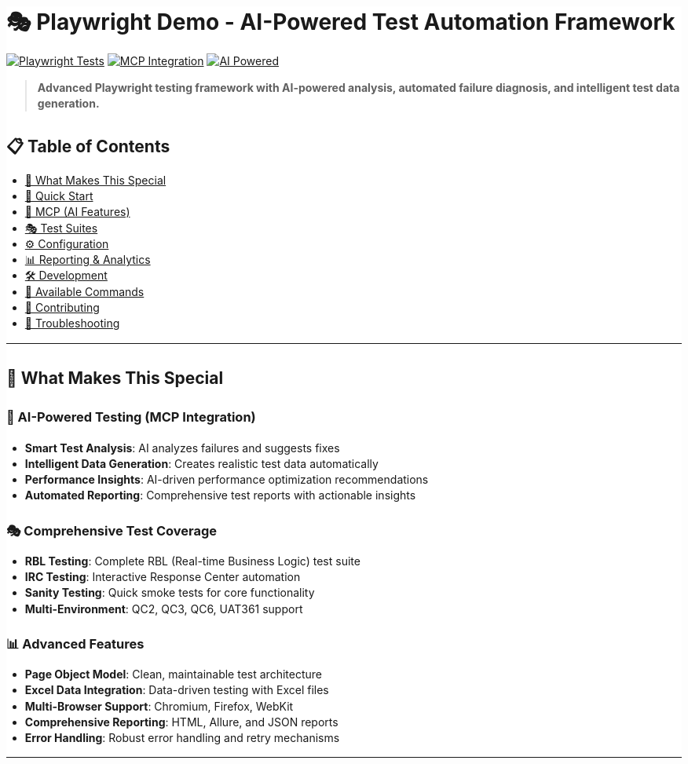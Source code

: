 # 🎭 Playwright Demo - AI-Powered Test Automation Framework

[![Playwright Tests](https://github.com/your-username/playwright-demo-new/actions/workflows/playwright.yml/badge.svg)](https://github.com/your-username/playwright-demo-new/actions/workflows/playwright.yml)
[![MCP Integration](https://img.shields.io/badge/MCP-Enabled-blue)](https://github.com/modelcontextprotocol/specification)
[![AI Powered](https://img.shields.io/badge/AI-Claude%203%20Sonnet-green)](https://www.anthropic.com/claude)

> **Advanced Playwright testing framework with AI-powered analysis, automated failure diagnosis, and intelligent test data generation.**

## 📋 **Table of Contents**

- [🚀 What Makes This Special](#-what-makes-this-special)
- [🎯 Quick Start](#-quick-start)
- [🤖 MCP (AI Features)](#-mcp-model-context-protocol---ai-features)
- [🎭 Test Suites](#-test-suites)
- [⚙️ Configuration](#️-configuration)
- [📊 Reporting & Analytics](#-reporting--analytics)
- [🛠️ Development](#️-development)
- [🎯 Available Commands](#-available-commands)
- [🤝 Contributing](#-contributing)
- [🚨 Troubleshooting](#-troubleshooting)

---

## 🚀 **What Makes This Special**

### **🤖 AI-Powered Testing (MCP Integration)**
- **Smart Test Analysis**: AI analyzes failures and suggests fixes
- **Intelligent Data Generation**: Creates realistic test data automatically
- **Performance Insights**: AI-driven performance optimization recommendations
- **Automated Reporting**: Comprehensive test reports with actionable insights

### **🎭 Comprehensive Test Coverage**
- **RBL Testing**: Complete RBL (Real-time Business Logic) test suite
- **IRC Testing**: Interactive Response Center automation
- **Sanity Testing**: Quick smoke tests for core functionality
- **Multi-Environment**: QC2, QC3, QC6, UAT361 support

### **📊 Advanced Features**
- **Page Object Model**: Clean, maintainable test architecture
- **Excel Data Integration**: Data-driven testing with Excel files
- **Multi-Browser Support**: Chromium, Firefox, WebKit
- **Comprehensive Reporting**: HTML, Allure, and JSON reports
- **Error Handling**: Robust error handling and retry mechanisms

---